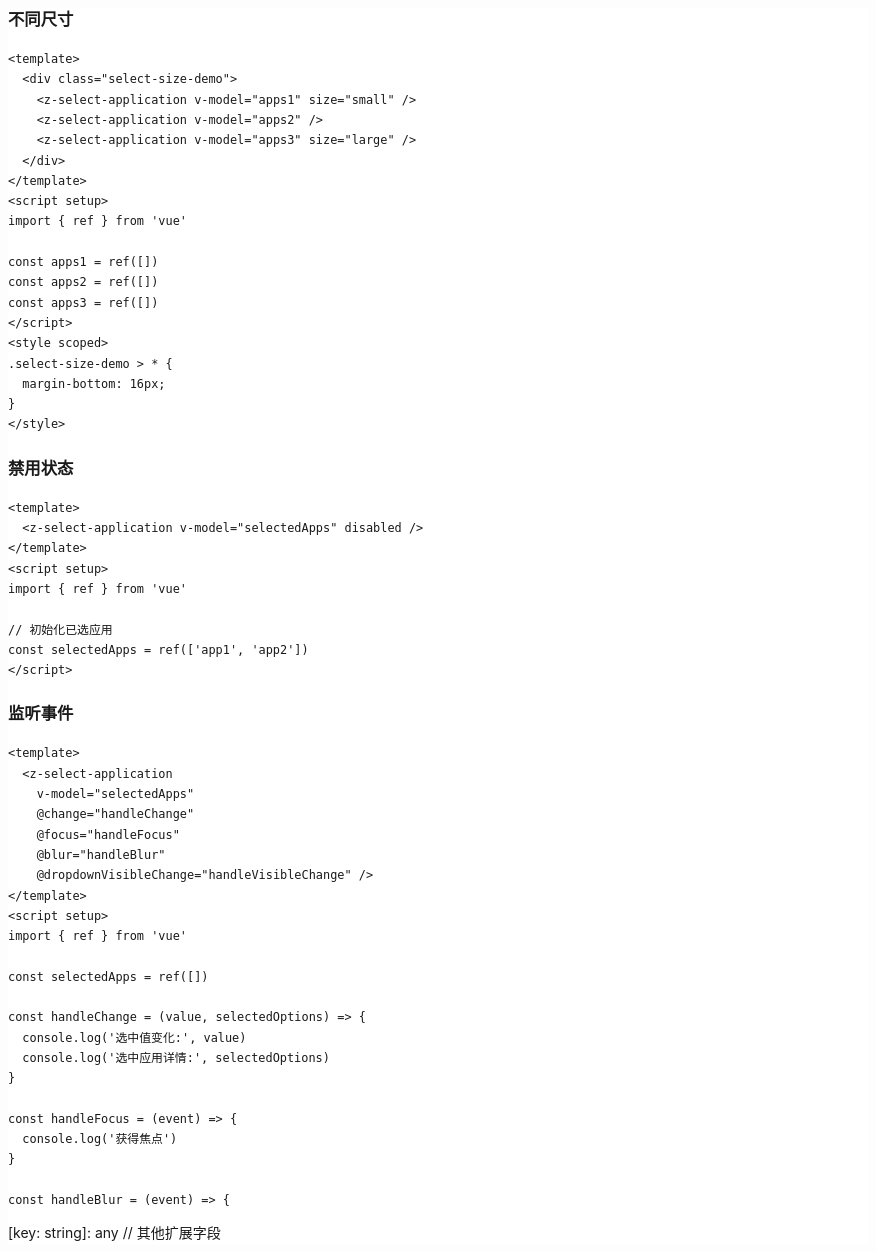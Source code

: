 ### 不同尺寸
```vue
<template>
  <div class="select-size-demo">
    <z-select-application v-model="apps1" size="small" />
    <z-select-application v-model="apps2" />
    <z-select-application v-model="apps3" size="large" />
  </div>
</template>
<script setup>
import { ref } from 'vue'

const apps1 = ref([])
const apps2 = ref([])
const apps3 = ref([])
</script>
<style scoped>
.select-size-demo > * {
  margin-bottom: 16px;
}
</style>

```

### 禁用状态
```vue
<template>
  <z-select-application v-model="selectedApps" disabled />
</template>
<script setup>
import { ref } from 'vue'

// 初始化已选应用
const selectedApps = ref(['app1', 'app2'])
</script>

```

### 监听事件
```vue
<template>
  <z-select-application
    v-model="selectedApps"
    @change="handleChange"
    @focus="handleFocus"
    @blur="handleBlur"
    @dropdownVisibleChange="handleVisibleChange" />
</template>
<script setup>
import { ref } from 'vue'

const selectedApps = ref([])

const handleChange = (value, selectedOptions) => {
  console.log('选中值变化:', value)
  console.log('选中应用详情:', selectedOptions)
}

const handleFocus = (event) => {
  console.log('获得焦点')
}

const handleBlur = (event) => {
```

  [key: string]: any // 其他扩展字段